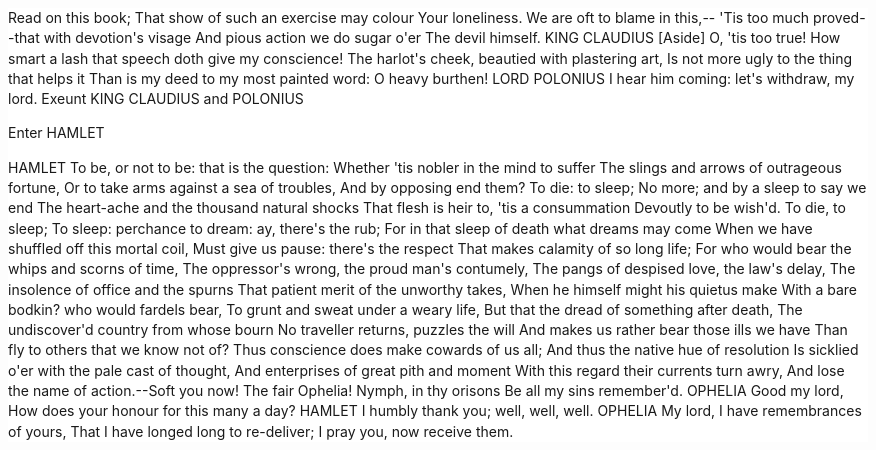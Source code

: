 Read on this book;
That show of such an exercise may colour
Your loneliness. We are oft to blame in this,--
'Tis too much proved--that with devotion's visage
And pious action we do sugar o'er
The devil himself.
KING CLAUDIUS
[Aside] O, 'tis too true!
How smart a lash that speech doth give my conscience!
The harlot's cheek, beautied with plastering art,
Is not more ugly to the thing that helps it
Than is my deed to my most painted word:
O heavy burthen!
LORD POLONIUS
I hear him coming: let's withdraw, my lord.
Exeunt KING CLAUDIUS and POLONIUS

Enter HAMLET

HAMLET
To be, or not to be: that is the question:
Whether 'tis nobler in the mind to suffer
The slings and arrows of outrageous fortune,
Or to take arms against a sea of troubles,
And by opposing end them? To die: to sleep;
No more; and by a sleep to say we end
The heart-ache and the thousand natural shocks
That flesh is heir to, 'tis a consummation
Devoutly to be wish'd. To die, to sleep;
To sleep: perchance to dream: ay, there's the rub;
For in that sleep of death what dreams may come
When we have shuffled off this mortal coil,
Must give us pause: there's the respect
That makes calamity of so long life;
For who would bear the whips and scorns of time,
The oppressor's wrong, the proud man's contumely,
The pangs of despised love, the law's delay,
The insolence of office and the spurns
That patient merit of the unworthy takes,
When he himself might his quietus make
With a bare bodkin? who would fardels bear,
To grunt and sweat under a weary life,
But that the dread of something after death,
The undiscover'd country from whose bourn
No traveller returns, puzzles the will
And makes us rather bear those ills we have
Than fly to others that we know not of?
Thus conscience does make cowards of us all;
And thus the native hue of resolution
Is sicklied o'er with the pale cast of thought,
And enterprises of great pith and moment
With this regard their currents turn awry,
And lose the name of action.--Soft you now!
The fair Ophelia! Nymph, in thy orisons
Be all my sins remember'd.
OPHELIA
Good my lord,
How does your honour for this many a day?
HAMLET
I humbly thank you; well, well, well.
OPHELIA
My lord, I have remembrances of yours,
That I have longed long to re-deliver;
I pray you, now receive them.